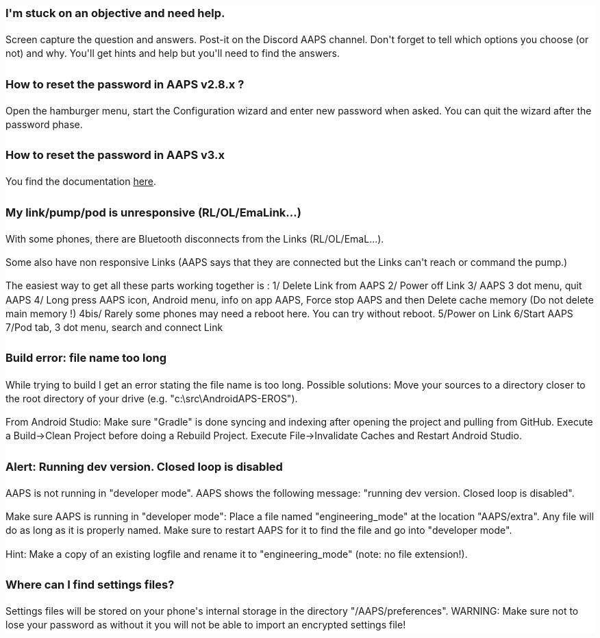 ### I'm stuck on an objective and need help.

Screen capture the question and answers. Post-it on the Discord AAPS channel. Don't forget to tell which options you choose (or not) and why. You'll get hints and help but you'll need to find the answers.

### How to reset the password in AAPS v2.8.x ?

Open the hamburger menu, start the Configuration wizard and enter new password when asked. You can quit the wizard after the password phase.

### How to reset the password in AAPS v3.x

You find the documentation [here](#Update3_0-reset-master-password).

### My link/pump/pod is unresponsive (RL/OL/EmaLink…)

With some phones, there are Bluetooth disconnects from the Links (RL/OL/EmaL...).

Some also have non responsive Links (AAPS says that they are connected but the Links can't reach or command the pump.)

The easiest way to get all these parts working together is : 1/ Delete Link from AAPS 2/ Power off Link 3/ AAPS 3 dot menu, quit AAPS 4/ Long press AAPS icon, Android menu, info on app AAPS, Force stop AAPS and then Delete cache memory (Do not delete main memory !) 4bis/ Rarely some phones may need a reboot here. You can try without reboot. 5/Power on Link 6/Start AAPS 7/Pod tab, 3 dot menu, search and connect Link

### Build error: file name too long

While trying to build I get an error stating the file name is too long. Possible solutions: Move your sources to a directory closer to the root directory of your drive (e.g. "c:\src\AndroidAPS-EROS").

From Android Studio: Make sure "Gradle" is done syncing and indexing after opening the project and pulling from GitHub. Execute a Build->Clean Project before doing a Rebuild Project. Execute File->Invalidate Caches and Restart Android Studio.

### Alert: Running dev version. Closed loop is disabled

AAPS is not running in "developer mode". AAPS shows the following message: "running dev version. Closed loop is disabled".

Make sure AAPS is running in "developer mode": Place a file named "engineering_mode" at the location "AAPS/extra". Any file will do as long as it is properly named. Make sure to restart AAPS for it to find the file and go into "developer mode".

Hint: Make a copy of an existing logfile and rename it to "engineering_mode" (note: no file extension!).

### Where can I find settings files?

Settings files will be stored on your phone's internal storage in the directory "/AAPS/preferences". WARNING: Make sure not to lose your password as without it you will not be able to import an encrypted settings file!
